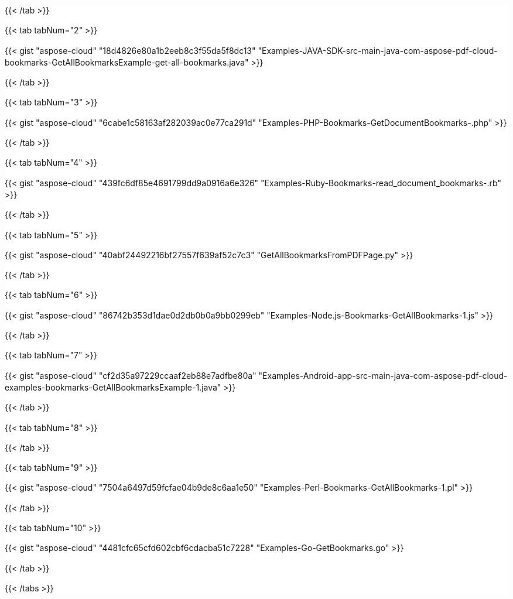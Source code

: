 {{< /tab >}}

{{< tab tabNum="2" >}}

{{< gist "aspose-cloud" "18d4826e80a1b2eeb8c3f55da5f8dc13" "Examples-JAVA-SDK-src-main-java-com-aspose-pdf-cloud-bookmarks-GetAllBookmarksExample-get-all-bookmarks.java" >}}

{{< /tab >}}

{{< tab tabNum="3" >}}

{{< gist "aspose-cloud" "6cabe1c58163af282039ac0e77ca291d" "Examples-PHP-Bookmarks-GetDocumentBookmarks-.php" >}}

{{< /tab >}}

{{< tab tabNum="4" >}}

{{< gist "aspose-cloud" "439fc6df85e4691799dd9a0916a6e326" "Examples-Ruby-Bookmarks-read\_document\_bookmarks-.rb" >}}

{{< /tab >}}

{{< tab tabNum="5" >}}

{{< gist "aspose-cloud" "40abf24492216bf27557f639af52c7c3" "GetAllBookmarksFromPDFPage.py" >}}

{{< /tab >}}

{{< tab tabNum="6" >}}

{{< gist "aspose-cloud" "86742b353d1dae0d2db0b0a9bb0299eb" "Examples-Node.js-Bookmarks-GetAllBookmarks-1.js" >}}

{{< /tab >}}

{{< tab tabNum="7" >}}

{{< gist "aspose-cloud" "cf2d35a97229ccaaf2eb88e7adfbe80a" "Examples-Android-app-src-main-java-com-aspose-pdf-cloud-examples-bookmarks-GetAllBookmarksExample-1.java" >}}

{{< /tab >}}

{{< tab tabNum="8" >}}

{{< /tab >}}

{{< tab tabNum="9" >}}

{{< gist "aspose-cloud" "7504a6497d59fcfae04b9de8c6aa1e50" "Examples-Perl-Bookmarks-GetAllBookmarks-1.pl" >}}

{{< /tab >}}

{{< tab tabNum="10" >}}

{{< gist "aspose-cloud" "4481cfc65cfd602cbf6cdacba51c7228" "Examples-Go-GetBookmarks.go" >}}

{{< /tab >}}

{{< /tabs >}}
